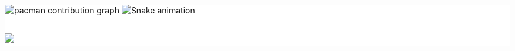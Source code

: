<picture>
  <source media="(prefers-color-scheme: dark)" srcset="https://raw.githubusercontent.com/Ed-dahmanyRedouane/Ed-dahmanyRedouane/output/pacman-contribution-graph-dark.svg">
  <source media="(prefers-color-scheme: light)" srcset="https://raw.githubusercontent.com/Ed-dahmanyRedouane/Ed-dahmanyRedouane/output/pacman-contribution-graph.svg">
  <img alt="pacman contribution graph" src="https://raw.githubusercontent.com/Ed-dahmanyRedouane/Ed-dahmanyRedouane/output/pacman-contribution-graph.svg">
</picture>

<img src="https://raw.githubusercontent.com/Ed-dahmanyRedouane/Ed-dahmanyRedouane/output/snake.svg" alt="Snake animation" />

---

<div>
  <img style="width:100%;" src="https://capsule-render.vercel.app/api?type=waving&height=100&section=footer&reversal=false&fontSize=70&fontColor=FFFFFF&fontAlign=50&fontAlignY=50&stroke=-&descSize=20&descAlign=50&descAlignY=50&theme=cobalt"  />
</div>
